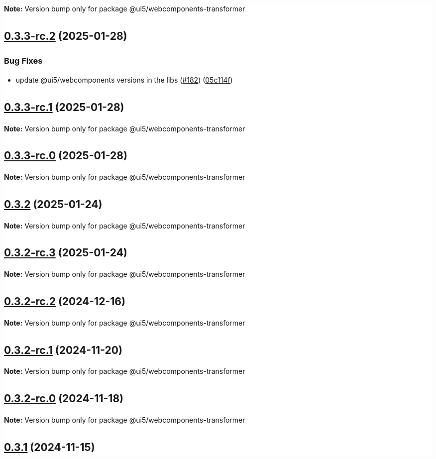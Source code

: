 **Note:** Version bump only for package @ui5/webcomponents-transformer

## [0.3.3-rc.2](https://github.com/SAP/ui5-webcomponents-ngx/compare/v0.3.3-rc.1...v0.3.3-rc.2) (2025-01-28)

### Bug Fixes

- update @ui5/webcomponents versions in the libs ([#182](https://github.com/SAP/ui5-webcomponents-ngx/issues/182)) ([05c114f](https://github.com/SAP/ui5-webcomponents-ngx/commit/05c114fc18a2e96a48532b6216329739e7fc52e2))

## [0.3.3-rc.1](https://github.com/SAP/ui5-webcomponents-ngx/compare/v0.3.3-rc.0...v0.3.3-rc.1) (2025-01-28)

**Note:** Version bump only for package @ui5/webcomponents-transformer

## [0.3.3-rc.0](https://github.com/SAP/ui5-webcomponents-ngx/compare/v0.3.2...v0.3.3-rc.0) (2025-01-28)

**Note:** Version bump only for package @ui5/webcomponents-transformer

## [0.3.2](https://github.com/SAP/ui5-webcomponents-ngx/compare/v0.3.2-rc.3...v0.3.2) (2025-01-24)

**Note:** Version bump only for package @ui5/webcomponents-transformer

## [0.3.2-rc.3](https://github.com/SAP/ui5-webcomponents-ngx/compare/v0.3.2-rc.2...v0.3.2-rc.3) (2025-01-24)

**Note:** Version bump only for package @ui5/webcomponents-transformer

## [0.3.2-rc.2](https://github.com/SAP/ui5-webcomponents-ngx/compare/v0.3.2-rc.1...v0.3.2-rc.2) (2024-12-16)

**Note:** Version bump only for package @ui5/webcomponents-transformer

## [0.3.2-rc.1](https://github.com/SAP/ui5-webcomponents-ngx/compare/v0.3.2-rc.0...v0.3.2-rc.1) (2024-11-20)

**Note:** Version bump only for package @ui5/webcomponents-transformer

## [0.3.2-rc.0](https://github.com/SAP/ui5-webcomponents-ngx/compare/v0.3.1...v0.3.2-rc.0) (2024-11-18)

**Note:** Version bump only for package @ui5/webcomponents-transformer

## [0.3.1](https://github.com/SAP/ui5-webcomponents-ngx/compare/v0.3.1-rc.1...v0.3.1) (2024-11-15)
